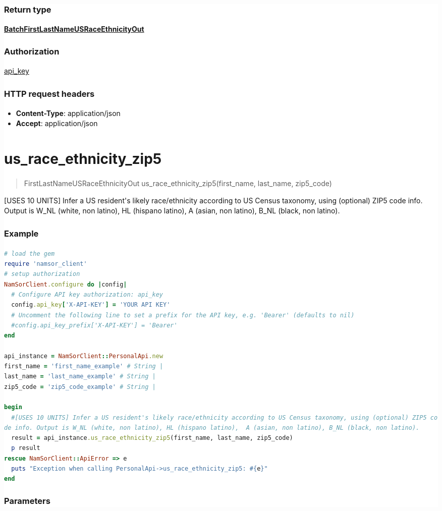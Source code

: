 ### Return type

[**BatchFirstLastNameUSRaceEthnicityOut**](BatchFirstLastNameUSRaceEthnicityOut.md)

### Authorization

[api_key](../README.md#api_key)

### HTTP request headers

 - **Content-Type**: application/json
 - **Accept**: application/json



# **us_race_ethnicity_zip5**
> FirstLastNameUSRaceEthnicityOut us_race_ethnicity_zip5(first_name, last_name, zip5_code)

[USES 10 UNITS] Infer a US resident's likely race/ethnicity according to US Census taxonomy, using (optional) ZIP5 code info. Output is W_NL (white, non latino), HL (hispano latino),  A (asian, non latino), B_NL (black, non latino).

### Example
```ruby
# load the gem
require 'namsor_client'
# setup authorization
NamSorClient.configure do |config|
  # Configure API key authorization: api_key
  config.api_key['X-API-KEY'] = 'YOUR API KEY'
  # Uncomment the following line to set a prefix for the API key, e.g. 'Bearer' (defaults to nil)
  #config.api_key_prefix['X-API-KEY'] = 'Bearer'
end

api_instance = NamSorClient::PersonalApi.new
first_name = 'first_name_example' # String | 
last_name = 'last_name_example' # String | 
zip5_code = 'zip5_code_example' # String | 

begin
  #[USES 10 UNITS] Infer a US resident's likely race/ethnicity according to US Census taxonomy, using (optional) ZIP5 code info. Output is W_NL (white, non latino), HL (hispano latino),  A (asian, non latino), B_NL (black, non latino).
  result = api_instance.us_race_ethnicity_zip5(first_name, last_name, zip5_code)
  p result
rescue NamSorClient::ApiError => e
  puts "Exception when calling PersonalApi->us_race_ethnicity_zip5: #{e}"
end
```

### Parameters
